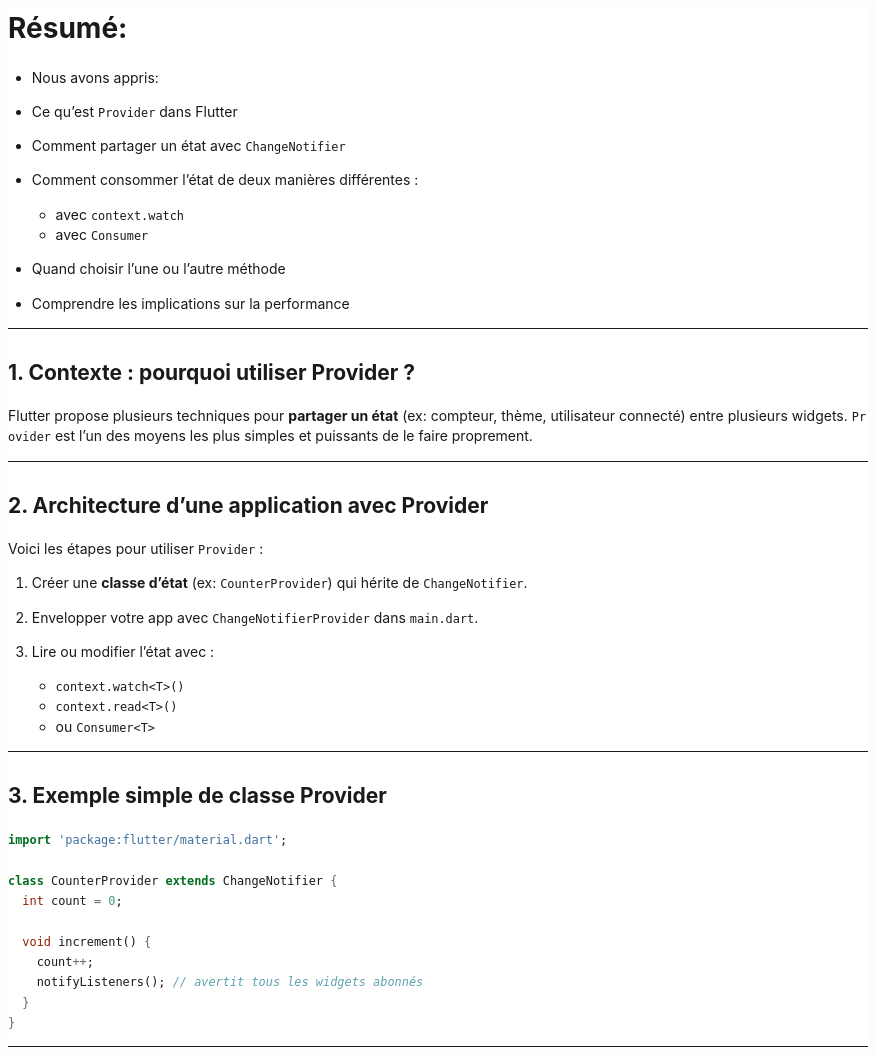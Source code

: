 # Résumé:

- Nous avons appris:

* Ce qu’est `Provider` dans Flutter
* Comment partager un état avec `ChangeNotifier`
* Comment consommer l’état de deux manières différentes :

  * avec `context.watch`
  * avec `Consumer`
* Quand choisir l’une ou l’autre méthode
* Comprendre les implications sur la performance

---

## <h2 id="1-provider-contexte">1. Contexte : pourquoi utiliser Provider ?</h2>

Flutter propose plusieurs techniques pour **partager un état** (ex: compteur, thème, utilisateur connecté) entre plusieurs widgets.
`Provider` est l’un des moyens les plus simples et puissants de le faire proprement.

---

## <h2 id="2-architecture-provider">2. Architecture d’une application avec Provider</h2>

Voici les étapes pour utiliser `Provider` :

1. Créer une **classe d’état** (ex: `CounterProvider`) qui hérite de `ChangeNotifier`.
2. Envelopper votre app avec `ChangeNotifierProvider` dans `main.dart`.
3. Lire ou modifier l’état avec :

   * `context.watch<T>()`
   * `context.read<T>()`
   * ou `Consumer<T>`

---

## <h2 id="3-classe-provider">3. Exemple simple de classe Provider</h2>

```dart
import 'package:flutter/material.dart';

class CounterProvider extends ChangeNotifier {
  int count = 0;

  void increment() {
    count++;
    notifyListeners(); // avertit tous les widgets abonnés
  }
}
```

---
